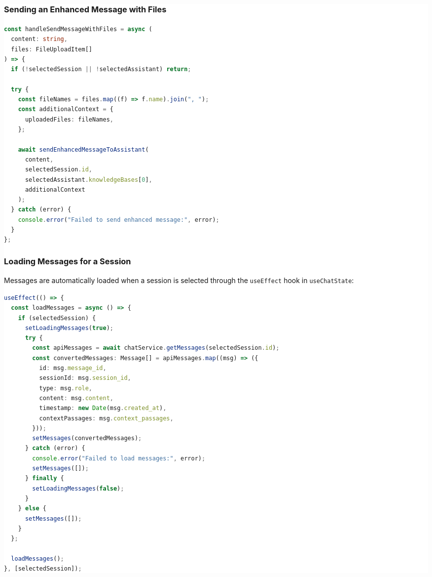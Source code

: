### Sending an Enhanced Message with Files

```typescript
const handleSendMessageWithFiles = async (
  content: string,
  files: FileUploadItem[]
) => {
  if (!selectedSession || !selectedAssistant) return;

  try {
    const fileNames = files.map((f) => f.name).join(", ");
    const additionalContext = {
      uploadedFiles: fileNames,
    };

    await sendEnhancedMessageToAssistant(
      content,
      selectedSession.id,
      selectedAssistant.knowledgeBases[0],
      additionalContext
    );
  } catch (error) {
    console.error("Failed to send enhanced message:", error);
  }
};
```

### Loading Messages for a Session

Messages are automatically loaded when a session is selected through the `useEffect` hook in `useChatState`:

```typescript
useEffect(() => {
  const loadMessages = async () => {
    if (selectedSession) {
      setLoadingMessages(true);
      try {
        const apiMessages = await chatService.getMessages(selectedSession.id);
        const convertedMessages: Message[] = apiMessages.map((msg) => ({
          id: msg.message_id,
          sessionId: msg.session_id,
          type: msg.role,
          content: msg.content,
          timestamp: new Date(msg.created_at),
          contextPassages: msg.context_passages,
        }));
        setMessages(convertedMessages);
      } catch (error) {
        console.error("Failed to load messages:", error);
        setMessages([]);
      } finally {
        setLoadingMessages(false);
      }
    } else {
      setMessages([]);
    }
  };

  loadMessages();
}, [selectedSession]);
```
